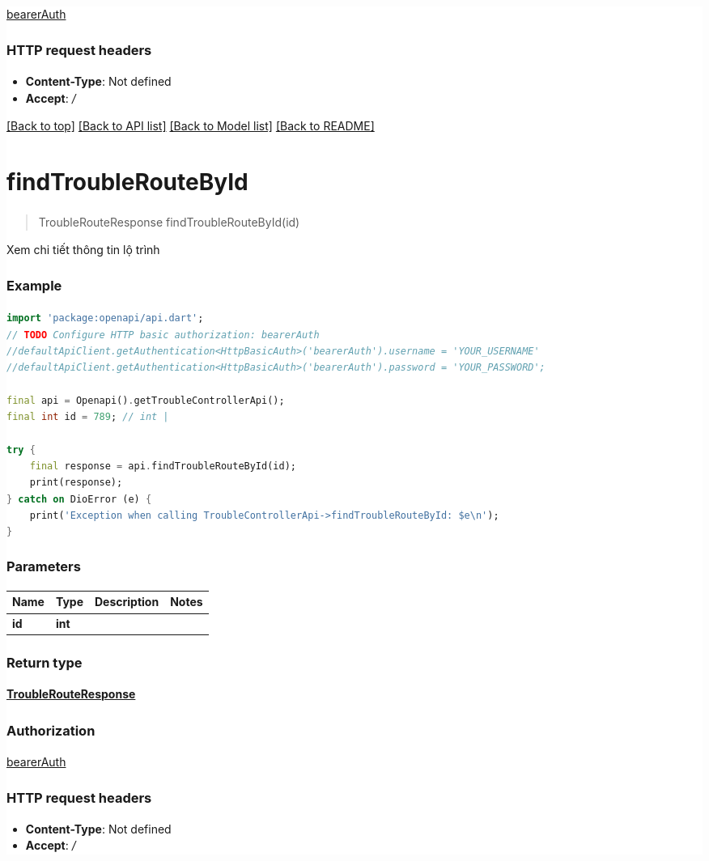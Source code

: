 [bearerAuth](../README.md#bearerAuth)

### HTTP request headers

 - **Content-Type**: Not defined
 - **Accept**: */*

[[Back to top]](#) [[Back to API list]](../README.md#documentation-for-api-endpoints) [[Back to Model list]](../README.md#documentation-for-models) [[Back to README]](../README.md)

# **findTroubleRouteById**
> TroubleRouteResponse findTroubleRouteById(id)

Xem chi tiết thông tin lộ trình

### Example
```dart
import 'package:openapi/api.dart';
// TODO Configure HTTP basic authorization: bearerAuth
//defaultApiClient.getAuthentication<HttpBasicAuth>('bearerAuth').username = 'YOUR_USERNAME'
//defaultApiClient.getAuthentication<HttpBasicAuth>('bearerAuth').password = 'YOUR_PASSWORD';

final api = Openapi().getTroubleControllerApi();
final int id = 789; // int | 

try {
    final response = api.findTroubleRouteById(id);
    print(response);
} catch on DioError (e) {
    print('Exception when calling TroubleControllerApi->findTroubleRouteById: $e\n');
}
```

### Parameters

Name | Type | Description  | Notes
------------- | ------------- | ------------- | -------------
 **id** | **int**|  | 

### Return type

[**TroubleRouteResponse**](TroubleRouteResponse.md)

### Authorization

[bearerAuth](../README.md#bearerAuth)

### HTTP request headers

 - **Content-Type**: Not defined
 - **Accept**: */*
